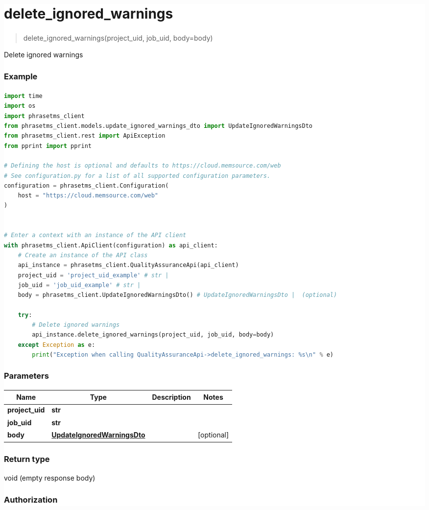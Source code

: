 # **delete_ignored_warnings**
> delete_ignored_warnings(project_uid, job_uid, body=body)

Delete ignored warnings

### Example

```python
import time
import os
import phrasetms_client
from phrasetms_client.models.update_ignored_warnings_dto import UpdateIgnoredWarningsDto
from phrasetms_client.rest import ApiException
from pprint import pprint

# Defining the host is optional and defaults to https://cloud.memsource.com/web
# See configuration.py for a list of all supported configuration parameters.
configuration = phrasetms_client.Configuration(
    host = "https://cloud.memsource.com/web"
)


# Enter a context with an instance of the API client
with phrasetms_client.ApiClient(configuration) as api_client:
    # Create an instance of the API class
    api_instance = phrasetms_client.QualityAssuranceApi(api_client)
    project_uid = 'project_uid_example' # str | 
    job_uid = 'job_uid_example' # str | 
    body = phrasetms_client.UpdateIgnoredWarningsDto() # UpdateIgnoredWarningsDto |  (optional)

    try:
        # Delete ignored warnings
        api_instance.delete_ignored_warnings(project_uid, job_uid, body=body)
    except Exception as e:
        print("Exception when calling QualityAssuranceApi->delete_ignored_warnings: %s\n" % e)
```


### Parameters

Name | Type | Description  | Notes
------------- | ------------- | ------------- | -------------
 **project_uid** | **str**|  | 
 **job_uid** | **str**|  | 
 **body** | [**UpdateIgnoredWarningsDto**](UpdateIgnoredWarningsDto.md)|  | [optional] 

### Return type

void (empty response body)

### Authorization
